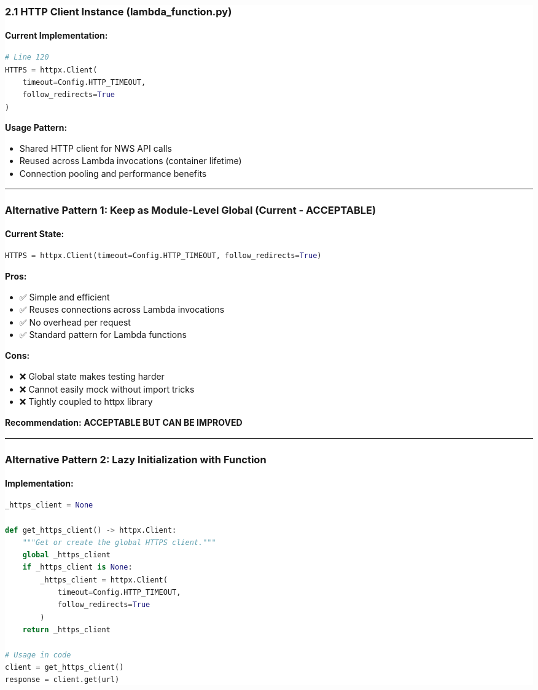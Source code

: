 ### 2.1 HTTP Client Instance (lambda_function.py)

**Current Implementation:**
```python
# Line 120
HTTPS = httpx.Client(
    timeout=Config.HTTP_TIMEOUT,
    follow_redirects=True
)
```

**Usage Pattern:**
- Shared HTTP client for NWS API calls
- Reused across Lambda invocations (container lifetime)
- Connection pooling and performance benefits

---

### Alternative Pattern 1: **Keep as Module-Level Global (Current - ACCEPTABLE)**

**Current State:**
```python
HTTPS = httpx.Client(timeout=Config.HTTP_TIMEOUT, follow_redirects=True)
```

**Pros:**
- ✅ Simple and efficient
- ✅ Reuses connections across Lambda invocations
- ✅ No overhead per request
- ✅ Standard pattern for Lambda functions

**Cons:**
- ❌ Global state makes testing harder
- ❌ Cannot easily mock without import tricks
- ❌ Tightly coupled to httpx library

**Recommendation:** **ACCEPTABLE BUT CAN BE IMPROVED**

---

### Alternative Pattern 2: **Lazy Initialization with Function**

**Implementation:**
```python
_https_client = None

def get_https_client() -> httpx.Client:
    """Get or create the global HTTPS client."""
    global _https_client
    if _https_client is None:
        _https_client = httpx.Client(
            timeout=Config.HTTP_TIMEOUT,
            follow_redirects=True
        )
    return _https_client

# Usage in code
client = get_https_client()
response = client.get(url)
```
